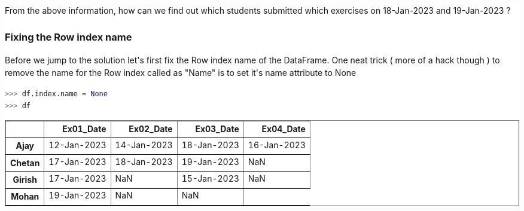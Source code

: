
From the above information, how can we find out which students submitted which
exercises on 18-Jan-2023 and 19-Jan-2023 ?


### Fixing the Row index name

Before we jump to the solution let's first fix the Row index name of the
DataFrame. One neat trick ( more of a hack though ) to remove the name for the
Row index called as "Name" is to set it's name attribute to None

```python
>>> df.index.name = None
>>> df
```

<div>
<style scoped>
    .dataframe tbody tr th:only-of-type {
        vertical-align: middle;
    }

    .dataframe tbody tr th {
        vertical-align: top;
    }

    .dataframe thead th {
        text-align: right;
    }
</style>
<table border="1" class="dataframe">
  <thead>
    <tr style="text-align: right;">
      <th></th>
      <th>Ex01_Date</th>
      <th>Ex02_Date</th>
      <th>Ex03_Date</th>
      <th>Ex04_Date</th>
    </tr>
  </thead>
  <tbody>
    <tr>
      <th>Ajay</th>
      <td>12-Jan-2023</td>
      <td>14-Jan-2023</td>
      <td>18-Jan-2023</td>
      <td>16-Jan-2023</td>
    </tr>
    <tr>
      <th>Chetan</th>
      <td>17-Jan-2023</td>
      <td>18-Jan-2023</td>
      <td>19-Jan-2023</td>
      <td>NaN</td>
    </tr>
    <tr>
      <th>Girish</th>
      <td>17-Jan-2023</td>
      <td>NaN</td>
      <td>15-Jan-2023</td>
      <td>NaN</td>
    </tr>
    <tr>
      <th>Mohan</th>
      <td>19-Jan-2023</td>
      <td>NaN</td>
      <td>NaN</td>